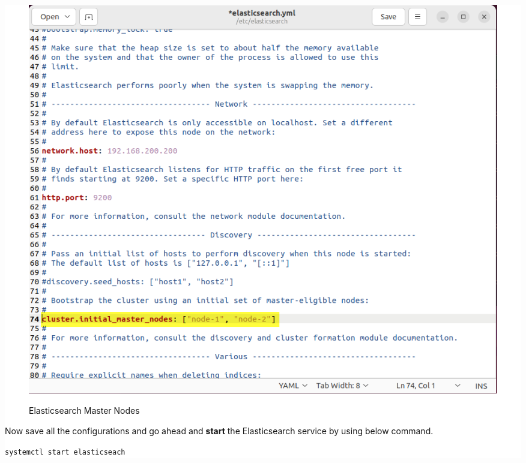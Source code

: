 <figure><img src="../.gitbook/assets/image (26).png" alt=""><figcaption><p>Elasticsearch Master Nodes</p></figcaption></figure>

Now save all the configurations and go ahead and **start** the Elasticsearch service by using below command.

```bash
systemctl start elasticseach
```
